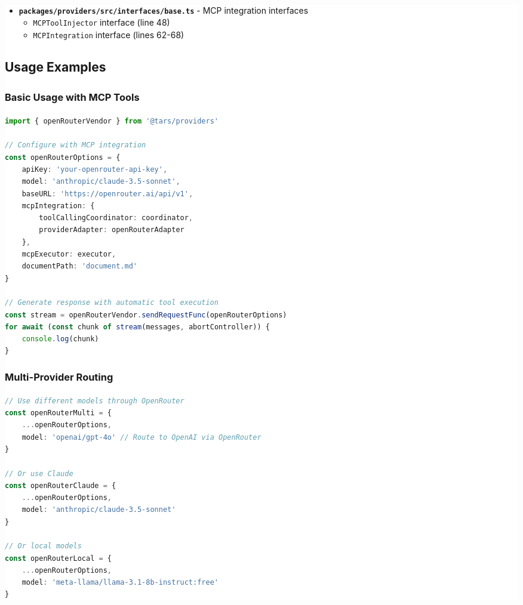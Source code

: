 - **`packages/providers/src/interfaces/base.ts`** - MCP integration interfaces
  - `MCPToolInjector` interface (line 48)
  - `MCPIntegration` interface (lines 62-68)

## Usage Examples

### Basic Usage with MCP Tools

```typescript
import { openRouterVendor } from '@tars/providers'

// Configure with MCP integration
const openRouterOptions = {
    apiKey: 'your-openrouter-api-key',
    model: 'anthropic/claude-3.5-sonnet',
    baseURL: 'https://openrouter.ai/api/v1',
    mcpIntegration: {
        toolCallingCoordinator: coordinator,
        providerAdapter: openRouterAdapter
    },
    mcpExecutor: executor,
    documentPath: 'document.md'
}

// Generate response with automatic tool execution
const stream = openRouterVendor.sendRequestFunc(openRouterOptions)
for await (const chunk of stream(messages, abortController)) {
    console.log(chunk)
}
```

### Multi-Provider Routing

```typescript
// Use different models through OpenRouter
const openRouterMulti = {
    ...openRouterOptions,
    model: 'openai/gpt-4o' // Route to OpenAI via OpenRouter
}

// Or use Claude
const openRouterClaude = {
    ...openRouterOptions,
    model: 'anthropic/claude-3.5-sonnet'
}

// Or local models
const openRouterLocal = {
    ...openRouterOptions,
    model: 'meta-llama/llama-3.1-8b-instruct:free'
}
```
